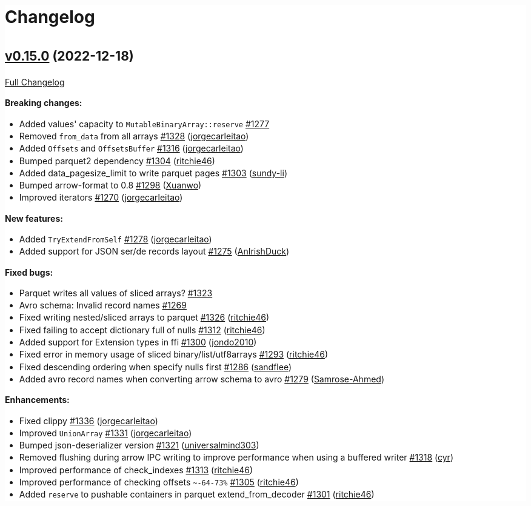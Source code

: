 # Changelog

## [v0.15.0](https://github.com/jorgecarleitao/arrow2/tree/v0.15.0) (2022-12-18)

[Full Changelog](https://github.com/jorgecarleitao/arrow2/compare/v0.14.2...v0.15.0)

**Breaking changes:**

- Added values' capacity to `MutableBinaryArray::reserve` [\#1277](https://github.com/jorgecarleitao/arrow2/issues/1277)
- Removed `from_data` from all arrays [\#1328](https://github.com/jorgecarleitao/arrow2/pull/1328) ([jorgecarleitao](https://github.com/jorgecarleitao))
- Added `Offsets` and `OffsetsBuffer` [\#1316](https://github.com/jorgecarleitao/arrow2/pull/1316) ([jorgecarleitao](https://github.com/jorgecarleitao))
- Bumped parquet2 dependency [\#1304](https://github.com/jorgecarleitao/arrow2/pull/1304) ([ritchie46](https://github.com/ritchie46))
- Added data\_pagesize\_limit to write parquet pages [\#1303](https://github.com/jorgecarleitao/arrow2/pull/1303) ([sundy-li](https://github.com/sundy-li))
- Bumped arrow-format to 0.8 [\#1298](https://github.com/jorgecarleitao/arrow2/pull/1298) ([Xuanwo](https://github.com/Xuanwo))
- Improved iterators [\#1270](https://github.com/jorgecarleitao/arrow2/pull/1270) ([jorgecarleitao](https://github.com/jorgecarleitao))

**New features:**

- Added `TryExtendFromSelf` [\#1278](https://github.com/jorgecarleitao/arrow2/pull/1278) ([jorgecarleitao](https://github.com/jorgecarleitao))
- Added support for JSON ser/de records layout [\#1275](https://github.com/jorgecarleitao/arrow2/pull/1275) ([AnIrishDuck](https://github.com/AnIrishDuck))

**Fixed bugs:**

- Parquet writes all values of sliced arrays?  [\#1323](https://github.com/jorgecarleitao/arrow2/issues/1323)
- Avro schema: Invalid record names [\#1269](https://github.com/jorgecarleitao/arrow2/issues/1269)
- Fixed writing nested/sliced arrays to parquet [\#1326](https://github.com/jorgecarleitao/arrow2/pull/1326) ([ritchie46](https://github.com/ritchie46))
- Fixed failing to accept dictionary full of nulls [\#1312](https://github.com/jorgecarleitao/arrow2/pull/1312) ([ritchie46](https://github.com/ritchie46))
- Added support for Extension types in ffi [\#1300](https://github.com/jorgecarleitao/arrow2/pull/1300) ([jondo2010](https://github.com/jondo2010))
- Fixed error in memory usage of sliced binary/list/utf8arrays [\#1293](https://github.com/jorgecarleitao/arrow2/pull/1293) ([ritchie46](https://github.com/ritchie46))
- Fixed descending ordering when specify nulls first [\#1286](https://github.com/jorgecarleitao/arrow2/pull/1286) ([sandflee](https://github.com/sandflee))
- Added avro record names when converting arrow schema to avro [\#1279](https://github.com/jorgecarleitao/arrow2/pull/1279) ([Samrose-Ahmed](https://github.com/Samrose-Ahmed))

**Enhancements:**

- Fixed clippy [\#1336](https://github.com/jorgecarleitao/arrow2/pull/1336) ([jorgecarleitao](https://github.com/jorgecarleitao))
- Improved `UnionArray` [\#1331](https://github.com/jorgecarleitao/arrow2/pull/1331) ([jorgecarleitao](https://github.com/jorgecarleitao))
- Bumped json-deserializer version [\#1321](https://github.com/jorgecarleitao/arrow2/pull/1321) ([universalmind303](https://github.com/universalmind303))
- Removed flushing during arrow IPC writing to improve performance when using a buffered writer [\#1318](https://github.com/jorgecarleitao/arrow2/pull/1318) ([cyr](https://github.com/cyr))
- Improved performance of check\_indexes [\#1313](https://github.com/jorgecarleitao/arrow2/pull/1313) ([ritchie46](https://github.com/ritchie46))
- Improved performance of checking offsets `~-64-73%` [\#1305](https://github.com/jorgecarleitao/arrow2/pull/1305) ([ritchie46](https://github.com/ritchie46))
- Added `reserve` to pushable containers in parquet extend\_from\_decoder [\#1301](https://github.com/jorgecarleitao/arrow2/pull/1301) ([ritchie46](https://github.com/ritchie46))